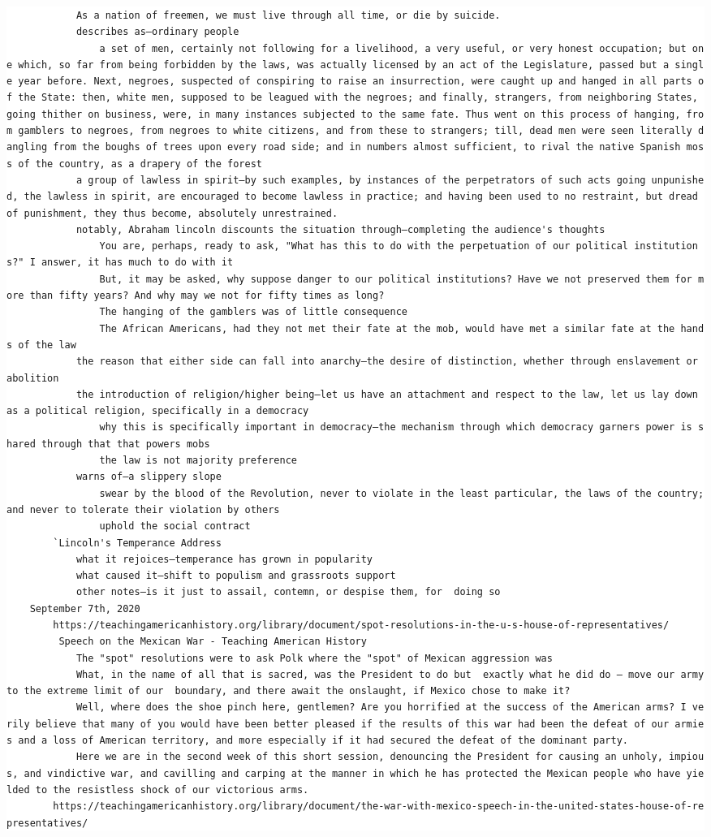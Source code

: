                 As a nation of freemen, we must live through all time, or die by suicide.  
                describes as―ordinary people
                    a set of men, certainly not following for a livelihood, a very useful, or very honest occupation; but one which, so far from being forbidden by the laws, was actually licensed by an act of the Legislature, passed but a single year before. Next, negroes, suspected of conspiring to raise an insurrection, were caught up and hanged in all parts of the State: then, white men, supposed to be leagued with the negroes; and finally, strangers, from neighboring States, going thither on business, were, in many instances subjected to the same fate. Thus went on this process of hanging, from gamblers to negroes, from negroes to white citizens, and from these to strangers; till, dead men were seen literally dangling from the boughs of trees upon every road side; and in numbers almost sufficient, to rival the native Spanish moss of the country, as a drapery of the forest  
                a group of lawless in spirit―by such examples, by instances of the perpetrators of such acts going unpunished, the lawless in spirit, are encouraged to become lawless in practice; and having been used to no restraint, but dread of punishment, they thus become, absolutely unrestrained.
                notably, Abraham lincoln discounts the situation through―completing the audience's thoughts
                    You are, perhaps, ready to ask, "What has this to do with the perpetuation of our political institutions?" I answer, it has much to do with it 
                    But, it may be asked, why suppose danger to our political institutions? Have we not preserved them for more than fifty years? And why may we not for fifty times as long?  
                    The hanging of the gamblers was of little consequence
                    The African Americans, had they not met their fate at the mob, would have met a similar fate at the hands of the law
                the reason that either side can fall into anarchy―the desire of distinction, whether through enslavement or abolition
                the introduction of religion/higher being―let us have an attachment and respect to the law, let us lay down as a political religion, specifically in a democracy
                    why this is specifically important in democracy―the mechanism through which democracy garners power is shared through that that powers mobs
                    the law is not majority preference
                warns of―a slippery slope
                    swear by the blood of the Revolution, never to violate in the least particular, the laws of the country; and never to tolerate their violation by others  
                    uphold the social contract
            `Lincoln's Temperance Address
                what it rejoices―temperance has grown in popularity
                what caused it―shift to populism and grassroots support
                other notes―is it just to assail, contemn, or despise them, for  doing so
        September 7th, 2020
            https://teachingamericanhistory.org/library/document/spot-resolutions-in-the-u-s-house-of-representatives/
             Speech on the Mexican War - Teaching American History
                The "spot" resolutions were to ask Polk where the "spot" of Mexican aggression was
                What, in the name of all that is sacred, was the President to do but  exactly what he did do – move our army to the extreme limit of our  boundary, and there await the onslaught, if Mexico chose to make it?
                Well, where does the shoe pinch here, gentlemen? Are you horrified at the success of the American arms? I verily believe that many of you would have been better pleased if the results of this war had been the defeat of our armies and a loss of American territory, and more especially if it had secured the defeat of the dominant party.
                Here we are in the second week of this short session, denouncing the President for causing an unholy, impious, and vindictive war, and cavilling and carping at the manner in which he has protected the Mexican people who have yielded to the resistless shock of our victorious arms.
            https://teachingamericanhistory.org/library/document/the-war-with-mexico-speech-in-the-united-states-house-of-representatives/
                